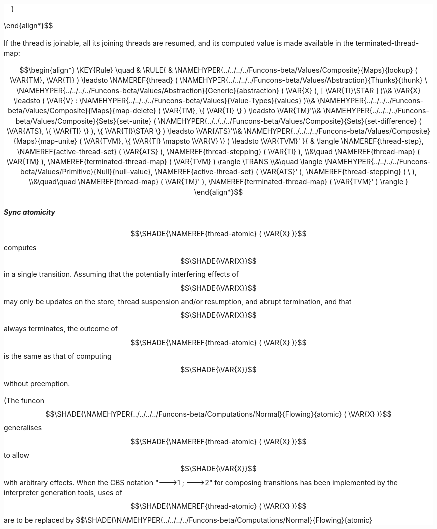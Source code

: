       }
\end{align*}$$


If the thread is joinable, all its joining threads are resumed, and its
computed value is made available in the terminated-thread-map:


$$\begin{align*}
  \KEY{Rule} \quad
    & \RULE{
      & \NAMEHYPER{../../../../Funcons-beta/Values/Composite}{Maps}{lookup}
          (  \VAR{TM}, 
                 \VAR{TI} ) \leadsto 
          \NAMEREF{thread}
            (  \NAMEHYPER{../../../../Funcons-beta/Values/Abstraction}{Thunks}{thunk} \ 
                    \NAMEHYPER{../../../../Funcons-beta/Values/Abstraction}{Generic}{abstraction}
                      (  \VAR{X} ), 
                   [  \VAR{TI}\STAR ] )\\&
        \VAR{X} \leadsto 
          (  \VAR{V} : \NAMEHYPER{../../../../Funcons-beta/Values}{Value-Types}{values} )\\&
        \NAMEHYPER{../../../../Funcons-beta/Values/Composite}{Maps}{map-delete}
          (  \VAR{TM}, 
                 \{  \VAR{TI} \} ) \leadsto 
          \VAR{TM}'\\&
        \NAMEHYPER{../../../../Funcons-beta/Values/Composite}{Sets}{set-unite}
          (  \NAMEHYPER{../../../../Funcons-beta/Values/Composite}{Sets}{set-difference}
                  (  \VAR{ATS}, 
                         \{  \VAR{TI} \} ), 
                 \{  \VAR{TI}\STAR \} ) \leadsto 
          \VAR{ATS}'\\&
        \NAMEHYPER{../../../../Funcons-beta/Values/Composite}{Maps}{map-unite}
          (  \VAR{TVM}, 
                 \{ \VAR{TI} \mapsto 
                     \VAR{V} \} ) \leadsto 
          \VAR{TVM}'
      }{
      &  \langle \NAMEREF{thread-step}, \NAMEREF{active-thread-set} (  \VAR{ATS} ), \NAMEREF{thread-stepping} (  \VAR{TI} ), \\&\quad
                                    \NAMEREF{thread-map} (  \VAR{TM} ), \NAMEREF{terminated-thread-map} (  \VAR{TVM} ) \rangle \TRANS \\&\quad
          \langle \NAMEHYPER{../../../../Funcons-beta/Values/Primitive}{Null}{null-value}, \NAMEREF{active-thread-set} (  \VAR{ATS}' ), \NAMEREF{thread-stepping} (   \  ), \\&\quad\quad
                          \NAMEREF{thread-map} (  \VAR{TM}' ), \NAMEREF{terminated-thread-map} (  \VAR{TVM}' ) \rangle
      }
\end{align*}$$

##### Sync atomicity
               



$$\SHADE{\NAMEREF{thread-atomic}
           (  \VAR{X} )}$$ computes $$\SHADE{\VAR{X}}$$ in a single transition. Assuming that the
potentially interfering effects of $$\SHADE{\VAR{X}}$$ may only be updates on the store,
thread suspension and/or resumption, and abrupt termination, and that $$\SHADE{\VAR{X}}$$
always terminates, the outcome of $$\SHADE{\NAMEREF{thread-atomic}
           (  \VAR{X} )}$$ is the same as that of
computing $$\SHADE{\VAR{X}}$$ without preemption.

(The funcon $$\SHADE{\NAMEHYPER{../../../../Funcons-beta/Computations/Normal}{Flowing}{atomic}
           (  \VAR{X} )}$$ generalises $$\SHADE{\NAMEREF{thread-atomic}
           (  \VAR{X} )}$$ to allow $$\SHADE{\VAR{X}}$$ with
arbitrary effects. When the CBS notation "--->1 ; --->2" for composing
transitions has been implemented by the interpreter generation tools,
uses of $$\SHADE{\NAMEREF{thread-atomic}
           (  \VAR{X} )}$$ are to be replaced by $$\SHADE{\NAMEHYPER{../../../../Funcons-beta/Computations/Normal}{Flowing}{atomic}

[Funcons-beta]: /CBS-beta/math/Funcons-beta
[Unstable-Funcons-beta]: /CBS-beta/math/Unstable-Funcons-beta
[Languages-beta]: /CBS-beta/math/Languages-beta
[Unstable-Languages-beta]: /CBS-beta/math/Unstable-Languages-beta
[CBS-beta]: /CBS-beta
[Multithreading.cbs]: https://github.com/plancomps/CBS-beta/blob/math/Unstable-Funcons-beta/Computations/Threads/Multithreading/Multithreading.cbs
[PLAIN]: /CBS-beta/docs/Unstable-Funcons-beta/Computations/Threads/Multithreading
 [PRETTY]: /CBS-beta/math/Unstable-Funcons-beta/Computations/Threads/Multithreading
[PDF]: https://github.com/plancomps/CBS-beta/blob/math/Unstable-Funcons-beta/Computations/Threads/Multithreading/Multithreading.pdf
[PLanCompS Project]: https://plancomps.github.io
[CBS-beta issues...]: https://github.com/plancomps/CBS-beta/issues
[Suggest an improvement...]: mailto:plancomps@gmail.com?Subject=CBS-beta%20-%20comment&Body=Re%3A%20CBS-beta%20specification%20at%20Computations/Threads/Multithreading/Multithreading.cbs%0A%0AComment/Query/Issue/Suggestion%3A%0A%0A%0ASignature%3A%0A